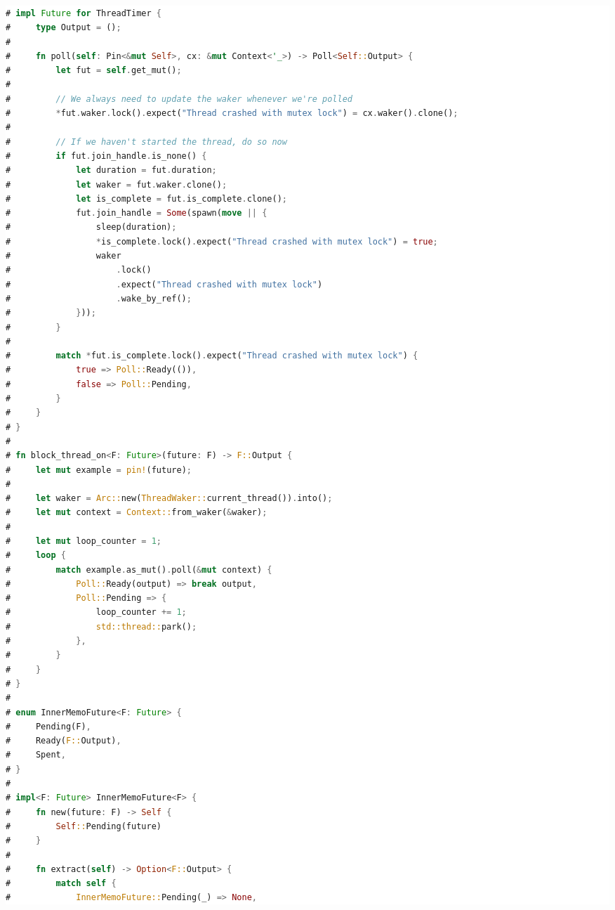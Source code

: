 ```rust
# impl Future for ThreadTimer {
#     type Output = ();
# 
#     fn poll(self: Pin<&mut Self>, cx: &mut Context<'_>) -> Poll<Self::Output> {
#         let fut = self.get_mut();
# 
#         // We always need to update the waker whenever we're polled
#         *fut.waker.lock().expect("Thread crashed with mutex lock") = cx.waker().clone();
# 
#         // If we haven't started the thread, do so now
#         if fut.join_handle.is_none() {
#             let duration = fut.duration;
#             let waker = fut.waker.clone();
#             let is_complete = fut.is_complete.clone();
#             fut.join_handle = Some(spawn(move || {
#                 sleep(duration);
#                 *is_complete.lock().expect("Thread crashed with mutex lock") = true;
#                 waker
#                     .lock()
#                     .expect("Thread crashed with mutex lock")
#                     .wake_by_ref();
#             }));
#         }
# 
#         match *fut.is_complete.lock().expect("Thread crashed with mutex lock") {
#             true => Poll::Ready(()),
#             false => Poll::Pending,
#         }
#     }
# }
# 
# fn block_thread_on<F: Future>(future: F) -> F::Output {
#     let mut example = pin!(future);
# 
#     let waker = Arc::new(ThreadWaker::current_thread()).into();
#     let mut context = Context::from_waker(&waker);
#     
#     let mut loop_counter = 1;
#     loop {
#         match example.as_mut().poll(&mut context) {
#             Poll::Ready(output) => break output,
#             Poll::Pending => {
#                 loop_counter += 1;
#                 std::thread::park();
#             },
#         }
#     }
# }
# 
# enum InnerMemoFuture<F: Future> {
#     Pending(F),
#     Ready(F::Output),
#     Spent,
# }
# 
# impl<F: Future> InnerMemoFuture<F> {
#     fn new(future: F) -> Self {
#         Self::Pending(future)
#     }
# 
#     fn extract(self) -> Option<F::Output> {
#         match self {
#             InnerMemoFuture::Pending(_) => None,
```